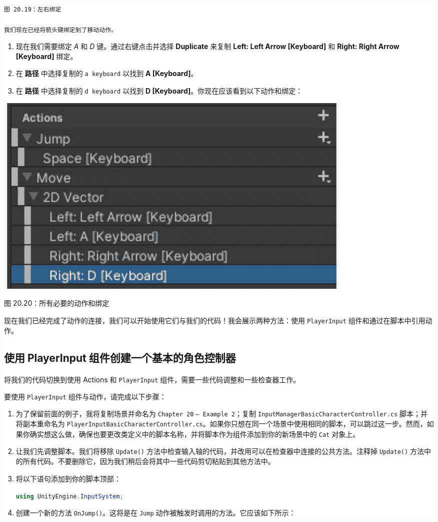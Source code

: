     图 20.19：左右绑定

    我们现在已经将箭头键绑定到了移动动作。

1.  现在我们需要绑定 *A* 和 *D* 键。通过右键点击并选择 **Duplicate** 来复制 **Left: Left Arrow [Keyboard]** 和 **Right: Right Arrow [Keyboard]** 绑定。

1.  在 **路径** 中选择复制的 `a keyboard` 以找到 **A [Keyboard]**。

1.  在 **路径** 中选择复制的 `d keyboard` 以找到 **D [Keyboard]**。你现在应该看到以下动作和绑定：

![图 20.20：所有必要的动作和绑定](img/Figure_20.20._B18327.jpg)

图 20.20：所有必要的动作和绑定

现在我们已经完成了动作的连接，我们可以开始使用它们与我们的代码！我会展示两种方法：使用 `PlayerInput` 组件和通过在脚本中引用动作。

## 使用 PlayerInput 组件创建一个基本的角色控制器

将我们的代码切换到使用 Actions 和 `PlayerInput` 组件，需要一些代码调整和一些检查器工作。

要使用 `PlayerInput` 组件与动作，请完成以下步骤：

1.  为了保留前面的例子，我将复制场景并命名为 `Chapter 20` `– Example 2`；复制 `InputManagerBasicCharacterController.cs` 脚本；并将副本重命名为 `PlayerInputBasicCharacterController.cs`。如果你只想在同一个场景中使用相同的脚本，可以跳过这一步。然而，如果你确实想这么做，确保也要更改类定义中的脚本名称，并将脚本作为组件添加到你的新场景中的 `Cat` 对象上。

1.  让我们先调整脚本。我们将移除 `Update()` 方法中检查输入轴的代码，并改用可以在检查器中连接的公共方法。注释掉 `Update()` 方法中的所有代码。不要删除它，因为我们稍后会将其中一些代码剪切粘贴到其他方法中。

1.  将以下语句添加到你的脚本顶部：

    ```cs
    using UnityEngine.InputSystem;
    ```

1.  创建一个新的方法 `OnJump()`。这将是在 `Jump` 动作被触发时调用的方法。它应该如下所示：

